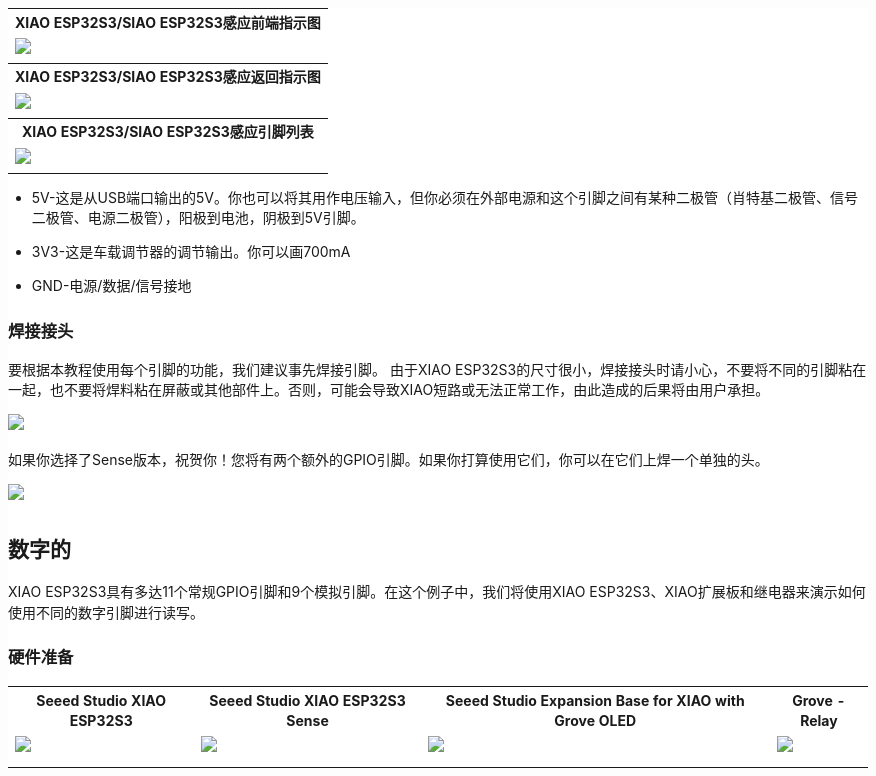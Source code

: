 <table align="center">
	<tr>
	    <th>XIAO ESP32S3/SIAO ESP32S3感应前端指示图</th>
	</tr>
	<tr>
	    <td><div style={{textAlign:'center'}}><img src="https://files.seeedstudio.com/wiki/SeeedStudio-XIAO-ESP32S3/img/1.png" style={{width:700, height:'auto'}}/></div></td>
	</tr>
    <tr>
	    <th>XIAO ESP32S3/SIAO ESP32S3感应返回指示图</th>
	</tr>
    <tr>
	    <td><div style={{textAlign:'center'}}><img src="https://files.seeedstudio.com/wiki/SeeedStudio-XIAO-ESP32S3/img/3.png" style={{width:700, height:'auto'}}/></div></td>
	</tr>
    <tr>
	    <th>XIAO ESP32S3/SIAO ESP32S3感应引脚列表</th>
	</tr>
    <tr>
	    <td><div style={{textAlign:'center'}}><img src="https://files.seeedstudio.com/wiki/SeeedStudio-XIAO-ESP32S3/img/2.jpg" style={{width:1000, height:'auto'}}/></div></td>
	</tr>
</table>


- 5V-这是从USB端口输出的5V。你也可以将其用作电压输入，但你必须在外部电源和这个引脚之间有某种二极管（肖特基二极管、信号二极管、电源二极管），阳极到电池，阴极到5V引脚。

- 3V3-这是车载调节器的调节输出。你可以画700mA

- GND-电源/数据/信号接地

### 焊接接头

要根据本教程使用每个引脚的功能，我们建议事先焊接引脚。
由于XIAO ESP32S3的尺寸很小，焊接接头时请小心，不要将不同的引脚粘在一起，也不要将焊料粘在屏蔽或其他部件上。否则，可能会导致XIAO短路或无法正常工作，由此造成的后果将由用户承担。

<div style={{textAlign:'center'}}><img src="https://files.seeedstudio.com/wiki/SeeedStudio-XIAO-ESP32S3/img/4.jpg" style={{width:400, height:'auto'}}/></div>

如果你选择了Sense版本，祝贺你！您将有两个额外的GPIO引脚。如果你打算使用它们，你可以在它们上焊一个单独的头。

<div style={{textAlign:'center'}}><img src="https://files.seeedstudio.com/wiki/SeeedStudio-XIAO-ESP32S3/img/18.jpg" style={{width:400, height:'auto'}}/></div>

## 数字的

XIAO ESP32S3具有多达11个常规GPIO引脚和9个模拟引脚。在这个例子中，我们将使用XIAO ESP32S3、XIAO扩展板和继电器来演示如何使用不同的数字引脚进行读写。

### 硬件准备

<table align="center">
	<tr>
	    <th>Seeed Studio XIAO ESP32S3</th>
	    <th>Seeed Studio XIAO ESP32S3 Sense</th>
        <th>Seeed Studio Expansion Base for XIAO with Grove OLED</th>
        <th>Grove - Relay</th>
	</tr>
	<tr>
	    <td><div style={{textAlign:'center'}}><img src="https://files.seeedstudio.com/wiki/SeeedStudio-XIAO-ESP32S3/img/xiaoesp32s3.jpg" style={{width:500, height:'auto'}}/></div></td>
	    <td><div style={{textAlign:'center'}}><img src="https://files.seeedstudio.com/wiki/SeeedStudio-XIAO-ESP32S3/img/xiaoesp32s3sense.jpg" style={{width:500, height:'auto'}}/></div></td>
        <td><div style={{textAlign:'center'}}><img src="https://files.seeedstudio.com/wiki/Seeeduino-XIAO-Expansion-Board/Update_pic/zheng1.jpg" style={{width:500, height:'auto'}}/></div></td>
        <td><div style={{textAlign:'center'}}><img src="https://files.seeedstudio.com/wiki/Grove-Relay/img/Twig-Relay.jpg" style={{width:500, height:'auto'}}/></div></td>
	</tr>
    <tr>
	    <td><div class="get_one_now_container" style={{textAlign: 'center'}}>
    		<a class="get_one_now_item" href="https://www.seeedstudio.com/XIAO-ESP32S3-p-5627.html">